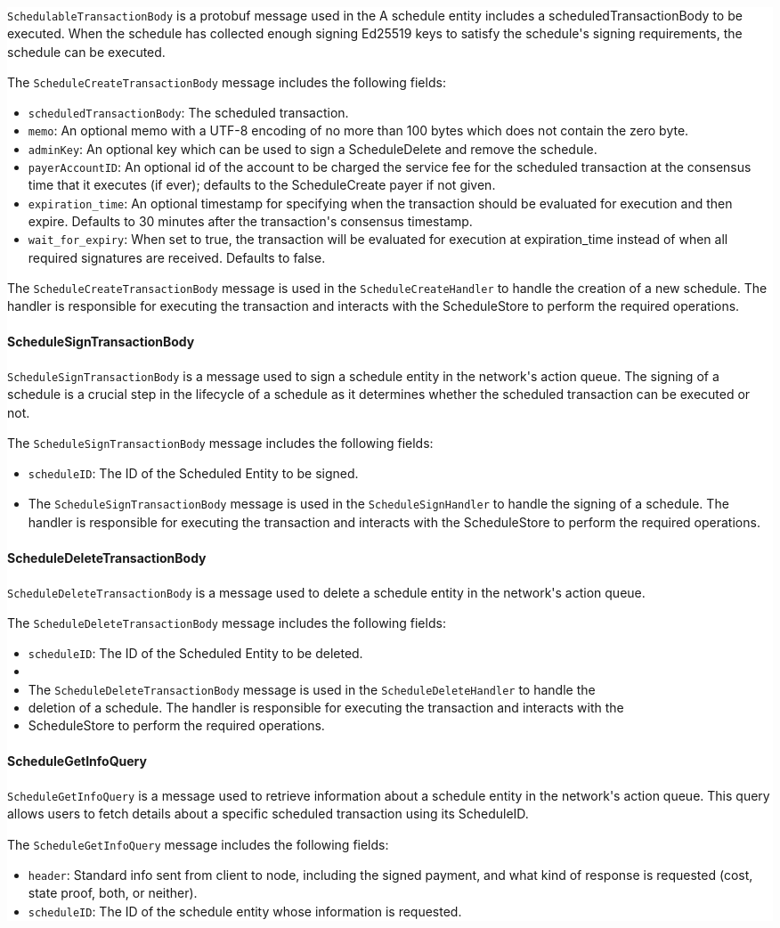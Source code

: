 ```SchedulableTransactionBody``` is a protobuf message used in the 
A schedule entity includes a scheduledTransactionBody to be executed. 
When the schedule has collected enough signing Ed25519 keys to satisfy the 
schedule's signing requirements, the schedule can be executed.

The ```ScheduleCreateTransactionBody``` message includes the following fields:  
- ```scheduledTransactionBody```: The scheduled transaction.
- ```memo```: An optional memo with a UTF-8 encoding of no more than 100 bytes which does not contain the zero byte.
- ```adminKey```: An optional key which can be used to sign a ScheduleDelete and remove the schedule.
- ```payerAccountID```: An optional id of the account to be charged the service fee for the scheduled transaction at the consensus time that it executes (if ever); defaults to the ScheduleCreate payer if not given.
- ```expiration_time```: An optional timestamp for specifying when the transaction should be evaluated for execution and then expire. Defaults to 30 minutes after the transaction's consensus timestamp.
- ```wait_for_expiry```: When set to true, the transaction will be evaluated for execution at expiration_time instead of when all required signatures are received. Defaults to false.

The ```ScheduleCreateTransactionBody``` message is used in the
```ScheduleCreateHandler``` to handle the creation of a new schedule. 
The handler is responsible for executing the transaction and interacts with the 
ScheduleStore to perform the required operations.

#### ScheduleSignTransactionBody
```ScheduleSignTransactionBody``` is a message used to sign a schedule entity in the network's action queue. The signing 
of a schedule is a crucial step in the lifecycle of a schedule as it determines whether the scheduled transaction 
can be executed or not.  

The ```ScheduleSignTransactionBody``` message includes the following fields:  
- ```scheduleID```: The ID of the Scheduled Entity to be signed.

- The ```ScheduleSignTransactionBody``` message is used in the ```ScheduleSignHandler``` to handle the 
signing of a schedule. The handler is responsible for executing the transaction and interacts with the ScheduleStore to 
perform the required operations.

#### ScheduleDeleteTransactionBody

```ScheduleDeleteTransactionBody``` is a message used to delete a schedule entity in the network's action queue.

The ```ScheduleDeleteTransactionBody``` message includes the following fields:

- ```scheduleID```: The ID of the Scheduled Entity to be deleted.
- 
- The ```ScheduleDeleteTransactionBody``` message is used in the ```ScheduleDeleteHandler``` to handle the 
- deletion of a schedule. The handler is responsible for executing the transaction and interacts with the 
- ScheduleStore to perform the required operations.

#### ScheduleGetInfoQuery
```ScheduleGetInfoQuery``` is a message used to retrieve information about a schedule entity in the network's
action queue. This query allows users to fetch details about a specific scheduled transaction using its 
ScheduleID.

The ```ScheduleGetInfoQuery``` message includes the following fields:  
- ```header```: Standard info sent from client to node, including the signed payment, and what kind of response
is requested (cost, state proof, both, or neither).
- ```scheduleID```: The ID of the schedule entity whose information is requested.
```